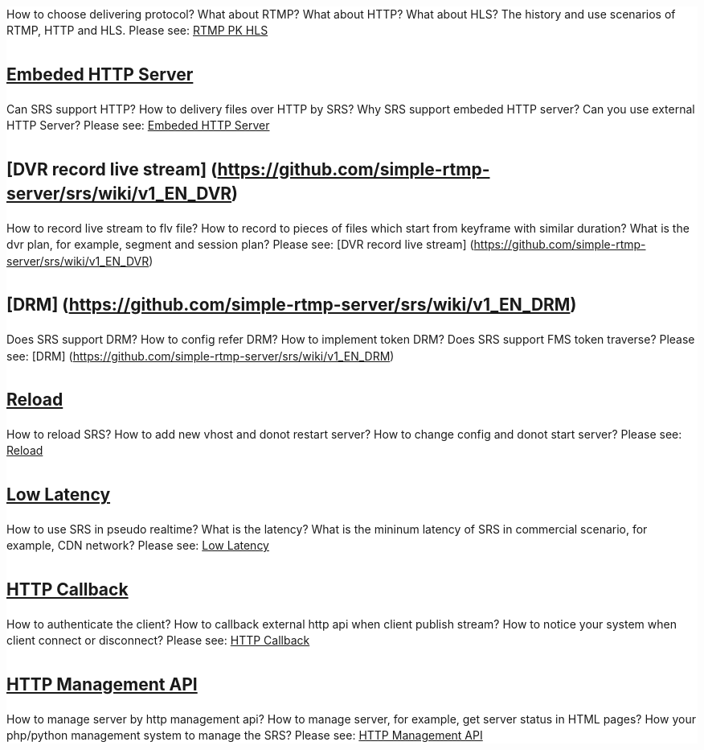 How to choose delivering protocol? What about RTMP? What about HTTP? What about HLS? The history and use scenarios of RTMP, HTTP and HLS. Please see: [RTMP PK HLS](https://github.com/simple-rtmp-server/srs/wiki/v1_EN_RTMP.PK.HTTP)

## [Embeded HTTP Server](https://github.com/simple-rtmp-server/srs/wiki/v1_EN_HTTPServer)

Can SRS support HTTP? How to delivery files over HTTP by SRS? Why SRS support embeded HTTP server? Can you use external HTTP Server? Please see: [Embeded HTTP Server](https://github.com/simple-rtmp-server/srs/wiki/v1_EN_HTTPServer)

## [DVR record live stream] (https://github.com/simple-rtmp-server/srs/wiki/v1_EN_DVR)

How to record live stream to flv file? How to record to pieces of files which start from keyframe with similar duration? What is the dvr plan, for example, segment and session plan? Please see: [DVR record live stream] (https://github.com/simple-rtmp-server/srs/wiki/v1_EN_DVR)

## [DRM] (https://github.com/simple-rtmp-server/srs/wiki/v1_EN_DRM)

Does SRS support DRM? How to config refer DRM? How to implement token DRM? Does SRS support FMS token traverse? Please see: [DRM] (https://github.com/simple-rtmp-server/srs/wiki/v1_EN_DRM)

## [Reload](https://github.com/simple-rtmp-server/srs/wiki/v1_EN_Reload)

How to reload SRS? How to add new vhost and donot restart server? How to change config and donot start server? Please see: [Reload](https://github.com/simple-rtmp-server/srs/wiki/v1_EN_Reload)

## [Low Latency](https://github.com/simple-rtmp-server/srs/wiki/v1_EN_LowLatency)

How to use SRS in pseudo realtime? What is the latency? What is the mininum latency of SRS in commercial scenario, for example, CDN network? Please see: [Low Latency](https://github.com/simple-rtmp-server/srs/wiki/v1_EN_LowLatency)

## [HTTP Callback](https://github.com/simple-rtmp-server/srs/wiki/v1_EN_HTTPCallback)

How to authenticate the client? How to callback external http api when client publish stream? How to notice your system when client connect or disconnect? Please see: [HTTP Callback](https://github.com/simple-rtmp-server/srs/wiki/v1_EN_HTTPCallback)

## [HTTP Management API](https://github.com/simple-rtmp-server/srs/wiki/v1_EN_HTTPApi)

How to manage server by http management api? How to manage server, for example, get server status in HTML pages? How your php/python management system to manage the SRS? Please see: [HTTP Management API](https://github.com/simple-rtmp-server/srs/wiki/v1_EN_HTTPApi)
